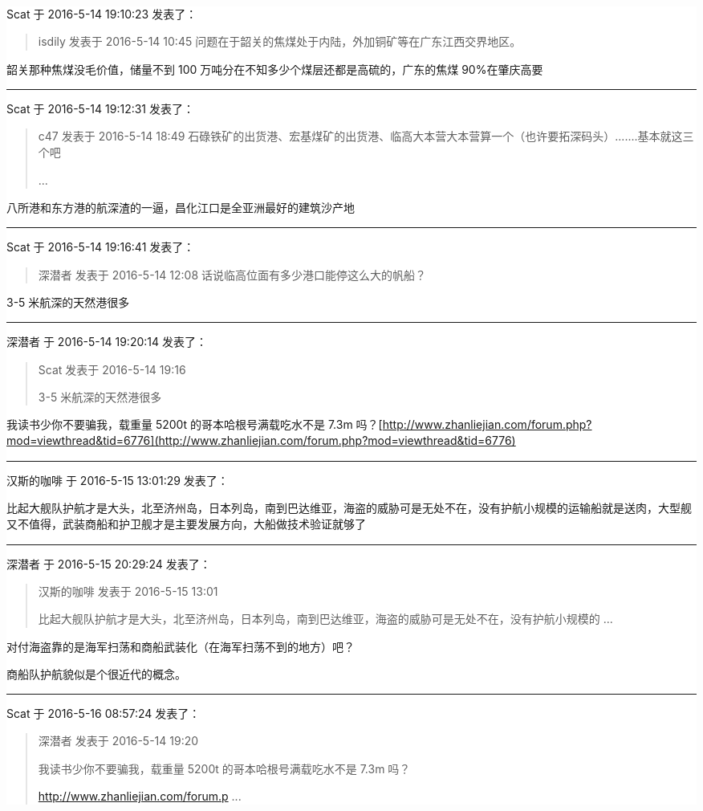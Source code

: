 Scat 于 2016-5-14 19:10:23 发表了：

> isdily 发表于 2016-5-14 10:45 问题在于韶关的焦煤处于内陆，外加铜矿等在广东江西交界地区。

韶关那种焦煤没毛价值，储量不到 100 万吨分在不知多少个煤层还都是高硫的，广东的焦煤 90%在肇庆高要

---

Scat 于 2016-5-14 19:12:31 发表了：

> c47 发表于 2016-5-14 18:49 石碌铁矿的出货港、宏基煤矿的出货港、临高大本营大本营算一个（也许要拓深码头）.......基本就这三个吧
>
> ...

八所港和东方港的航深渣的一逼，昌化江口是全亚洲最好的建筑沙产地

---

Scat 于 2016-5-14 19:16:41 发表了：

> 深潜者 发表于 2016-5-14 12:08 话说临高位面有多少港口能停这么大的帆船？

3-5 米航深的天然港很多

---

深潜者 于 2016-5-14 19:20:14 发表了：

> Scat 发表于 2016-5-14 19:16
>
> 3-5 米航深的天然港很多

我读书少你不要骗我，载重量 5200t 的哥本哈根号满载吃水不是 7.3m 吗？[http://www.zhanliejian.com/forum.php?mod=viewthread&tid=6776](http://www.zhanliejian.com/forum.php?mod=viewthread&tid=6776)

---

汉斯的咖啡 于 2016-5-15 13:01:29 发表了：

比起大舰队护航才是大头，北至济州岛，日本列岛，南到巴达维亚，海盗的威胁可是无处不在，没有护航小规模的运输船就是送肉，大型舰又不值得，武装商船和护卫舰才是主要发展方向，大船做技术验证就够了

---

深潜者 于 2016-5-15 20:29:24 发表了：

> 汉斯的咖啡 发表于 2016-5-15 13:01
>
> 比起大舰队护航才是大头，北至济州岛，日本列岛，南到巴达维亚，海盗的威胁可是无处不在，没有护航小规模的 ...

对付海盗靠的是海军扫荡和商船武装化（在海军扫荡不到的地方）吧？

商船队护航貌似是个很近代的概念。

---

Scat 于 2016-5-16 08:57:24 发表了：

> 深潜者 发表于 2016-5-14 19:20
>
> 我读书少你不要骗我，载重量 5200t 的哥本哈根号满载吃水不是 7.3m 吗？
>
> http://www.zhanliejian.com/forum.p ...
